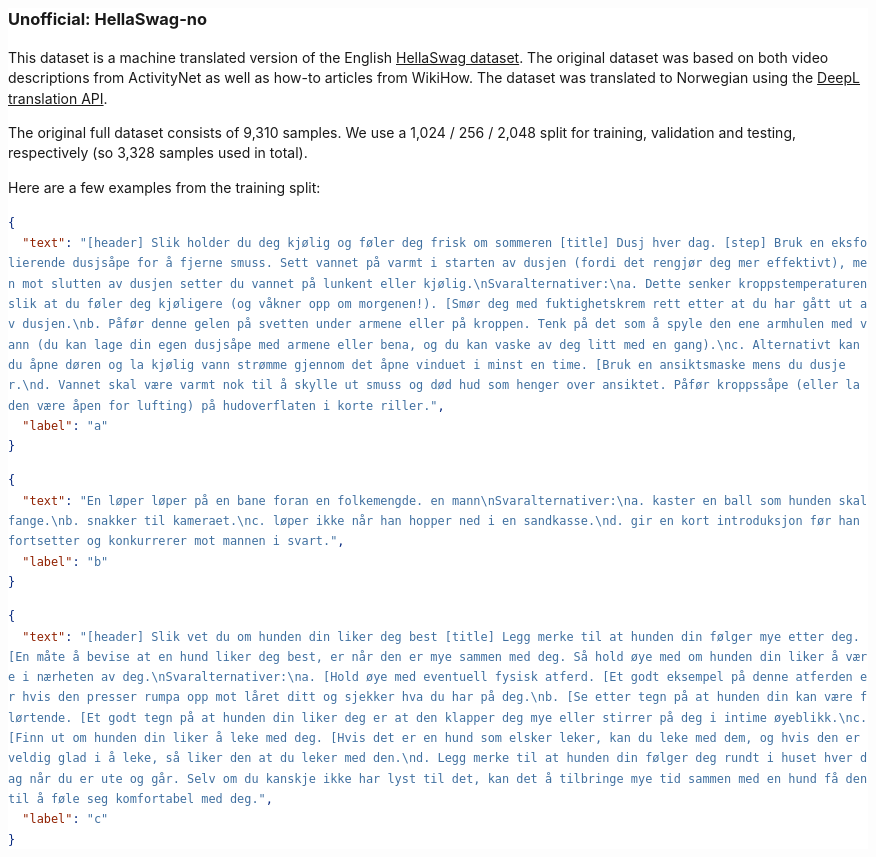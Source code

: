 
### Unofficial: HellaSwag-no

This dataset is a machine translated version of the English [HellaSwag
dataset](https://aclanthology.org/P19-1472/). The original dataset was based on both
video descriptions from ActivityNet as well as how-to articles from WikiHow. The dataset
was translated to Norwegian using the [DeepL translation
API](https://www.deepl.com/en/products/api).

The original full dataset consists of 9,310 samples. We use a 1,024 / 256 / 2,048 split
for training, validation and testing, respectively (so 3,328 samples used in total).

Here are a few examples from the training split:

```json
{
  "text": "[header] Slik holder du deg kjølig og føler deg frisk om sommeren [title] Dusj hver dag. [step] Bruk en eksfolierende dusjsåpe for å fjerne smuss. Sett vannet på varmt i starten av dusjen (fordi det rengjør deg mer effektivt), men mot slutten av dusjen setter du vannet på lunkent eller kjølig.\nSvaralternativer:\na. Dette senker kroppstemperaturen slik at du føler deg kjøligere (og våkner opp om morgenen!). [Smør deg med fuktighetskrem rett etter at du har gått ut av dusjen.\nb. Påfør denne gelen på svetten under armene eller på kroppen. Tenk på det som å spyle den ene armhulen med vann (du kan lage din egen dusjsåpe med armene eller bena, og du kan vaske av deg litt med en gang).\nc. Alternativt kan du åpne døren og la kjølig vann strømme gjennom det åpne vinduet i minst en time. [Bruk en ansiktsmaske mens du dusjer.\nd. Vannet skal være varmt nok til å skylle ut smuss og død hud som henger over ansiktet. Påfør kroppssåpe (eller la den være åpen for lufting) på hudoverflaten i korte riller.",
  "label": "a"
}
```
```json
{
  "text": "En løper løper på en bane foran en folkemengde. en mann\nSvaralternativer:\na. kaster en ball som hunden skal fange.\nb. snakker til kameraet.\nc. løper ikke når han hopper ned i en sandkasse.\nd. gir en kort introduksjon før han fortsetter og konkurrerer mot mannen i svart.",
  "label": "b"
}
```
```json
{
  "text": "[header] Slik vet du om hunden din liker deg best [title] Legg merke til at hunden din følger mye etter deg. [En måte å bevise at en hund liker deg best, er når den er mye sammen med deg. Så hold øye med om hunden din liker å være i nærheten av deg.\nSvaralternativer:\na. [Hold øye med eventuell fysisk atferd. [Et godt eksempel på denne atferden er hvis den presser rumpa opp mot låret ditt og sjekker hva du har på deg.\nb. [Se etter tegn på at hunden din kan være flørtende. [Et godt tegn på at hunden din liker deg er at den klapper deg mye eller stirrer på deg i intime øyeblikk.\nc. [Finn ut om hunden din liker å leke med deg. [Hvis det er en hund som elsker leker, kan du leke med dem, og hvis den er veldig glad i å leke, så liker den at du leker med den.\nd. Legg merke til at hunden din følger deg rundt i huset hver dag når du er ute og går. Selv om du kanskje ikke har lyst til det, kan det å tilbringe mye tid sammen med en hund få den til å føle seg komfortabel med deg.",
  "label": "c"
}
```
